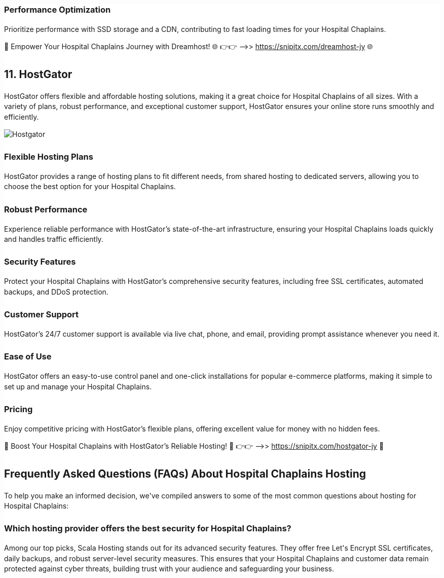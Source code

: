 ### Performance Optimization
Prioritize performance with SSD storage and a CDN, contributing to fast loading times for your Hospital Chaplains.

🚀 Empower Your Hospital Chaplains Journey with Dreamhost! 🌐
👉👉 -->> https://snipitx.com/dreamhost-jy 🌐

## 11. HostGator

HostGator offers flexible and affordable hosting solutions, making it a great choice for Hospital Chaplains of all sizes. With a variety of plans, robust performance, and exceptional customer support, HostGator ensures your online store runs smoothly and efficiently.

![Hostgator](https://i.imgur.com/SNC0dSu.jpeg "Hostgator Hosting")

### Flexible Hosting Plans
HostGator provides a range of hosting plans to fit different needs, from shared hosting to dedicated servers, allowing you to choose the best option for your Hospital Chaplains.

### Robust Performance
Experience reliable performance with HostGator’s state-of-the-art infrastructure, ensuring your Hospital Chaplains loads quickly and handles traffic efficiently.

### Security Features
Protect your Hospital Chaplains with HostGator’s comprehensive security features, including free SSL certificates, automated backups, and DDoS protection.

### Customer Support
HostGator’s 24/7 customer support is available via live chat, phone, and email, providing prompt assistance whenever you need it.

### Ease of Use
HostGator offers an easy-to-use control panel and one-click installations for popular e-commerce platforms, making it simple to set up and manage your Hospital Chaplains.

### Pricing
Enjoy competitive pricing with HostGator’s flexible plans, offering excellent value for money with no hidden fees.

🌟 Boost Your Hospital Chaplains with HostGator’s Reliable Hosting! 🚀
👉👉 -->> https://snipitx.com/hostgator-jy 🚀

## Frequently Asked Questions (FAQs) About Hospital Chaplains Hosting

To help you make an informed decision, we've compiled answers to some of the most common questions about hosting for Hospital Chaplains:

### Which hosting provider offers the best security for Hospital Chaplains? 
Among our top picks, Scala Hosting stands out for its advanced security features. They offer free Let's Encrypt SSL certificates, daily backups, and robust server-level security measures. This ensures that your Hospital Chaplains and customer data remain protected against cyber threats, building trust with your audience and safeguarding your business.
